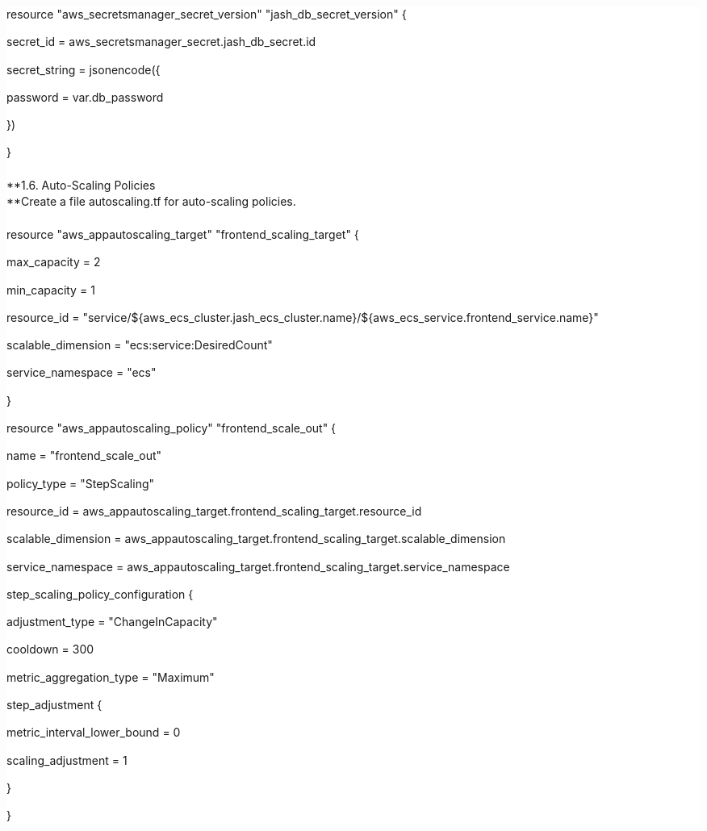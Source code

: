 resource \"aws_secretsmanager_secret_version\"
\"jash_db_secret_version\" {

secret_id = aws_secretsmanager_secret.jash_db_secret.id

secret_string = jsonencode({

password = var.db_password

})

}\
\
**1.6. Auto-Scaling Policies\
**Create a file autoscaling.tf for auto-scaling policies.\
\
resource \"aws_appautoscaling_target\" \"frontend_scaling_target\" {

max_capacity = 2

min_capacity = 1

resource_id =
\"service/\${aws_ecs_cluster.jash_ecs_cluster.name}/\${aws_ecs_service.frontend_service.name}\"

scalable_dimension = \"ecs:service:DesiredCount\"

service_namespace = \"ecs\"

}

resource \"aws_appautoscaling_policy\" \"frontend_scale_out\" {

name = \"frontend_scale_out\"

policy_type = \"StepScaling\"

resource_id =
aws_appautoscaling_target.frontend_scaling_target.resource_id

scalable_dimension =
aws_appautoscaling_target.frontend_scaling_target.scalable_dimension

service_namespace =
aws_appautoscaling_target.frontend_scaling_target.service_namespace

step_scaling_policy_configuration {

adjustment_type = \"ChangeInCapacity\"

cooldown = 300

metric_aggregation_type = \"Maximum\"

step_adjustment {

metric_interval_lower_bound = 0

scaling_adjustment = 1

}

}
